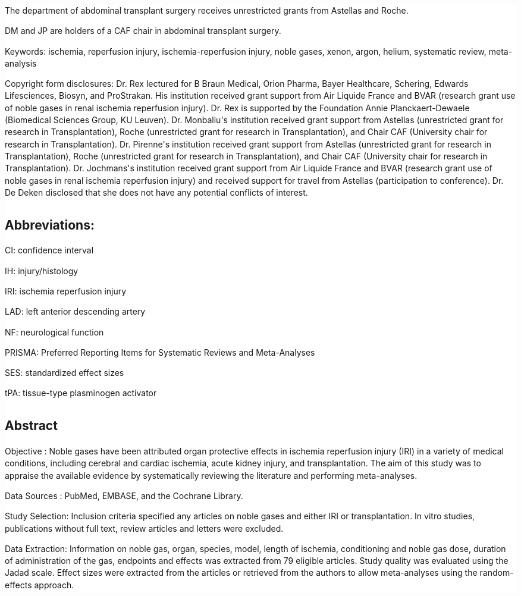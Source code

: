 The  department  of  abdominal  transplant  surgery  receives  unrestricted  grants  from  Astellas  and Roche.

DM and JP are holders of a CAF chair in abdominal transplant surgery.

Keywords: ischemia,  reperfusion  injury,  ischemia-reperfusion  injury,  noble  gases,  xenon,  argon, helium, systematic review, meta-analysis

Copyright form disclosures: Dr. Rex lectured for B Braun Medical, Orion Pharma, Bayer Healthcare, Schering, Edwards Lifesciences, Biosyn, and ProStrakan. His institution received grant support from Air Liquide France and BVAR (research grant use of noble gases in renal ischemia reperfusion injury). Dr. Rex is supported by the Foundation Annie Planckaert-Dewaele (Biomedical Sciences Group, KU Leuven). Dr.  Monbaliu's institution  received  grant  support  from  Astellas  (unrestricted  grant  for research in Transplantation), Roche (unrestricted grant for research in Transplantation), and Chair CAF (University chair for research in Transplantation). Dr. Pirenne's institution received grant support from  Astellas  (unrestricted  grant  for  research  in  Transplantation),  Roche  (unrestricted  grant  for research  in  Transplantation),  and  Chair  CAF  (University  chair  for  research  in  Transplantation). Dr. Jochmans's institution received grant support from Air Liquide France and BVAR (research grant use of  noble  gases  in  renal  ischemia  reperfusion  injury)  and  received  support  for  travel  from  Astellas (participation to conference). Dr. De Deken disclosed that she does not have any potential conflicts of interest.

## Abbreviations:

CI: confidence interval

IH: injury/histology

IRI: ischemia reperfusion injury

LAD: left anterior descending artery

NF: neurological function

PRISMA: Preferred Reporting Items for Systematic Reviews and Meta-Analyses

SES: standardized effect sizes

tPA: tissue-type plasminogen activator

## Abstract

Objective : Noble gases have been attributed organ protective effects in ischemia reperfusion injury (IRI) in a variety of medical conditions, including cerebral and cardiac ischemia, acute kidney injury, and transplantation. The aim of this study was to appraise the available evidence by systematically reviewing the literature and performing meta-analyses.

Data Sources : PubMed, EMBASE, and the Cochrane Library.

Study Selection: Inclusion criteria specified any articles on noble gases and either IRI or transplantation. In  vitro studies,  publications  without  full  text,  review  articles  and  letters  were excluded.

Data Extraction: Information on noble gas, organ, species, model, length of ischemia, conditioning and noble gas dose, duration of administration of the gas, endpoints and effects was extracted from 79 eligible  articles.  Study  quality  was  evaluated  using  the  Jadad  scale.  Effect  sizes  were  extracted from  the  articles  or  retrieved  from  the  authors  to  allow  meta-analyses  using  the  random-effects approach.
